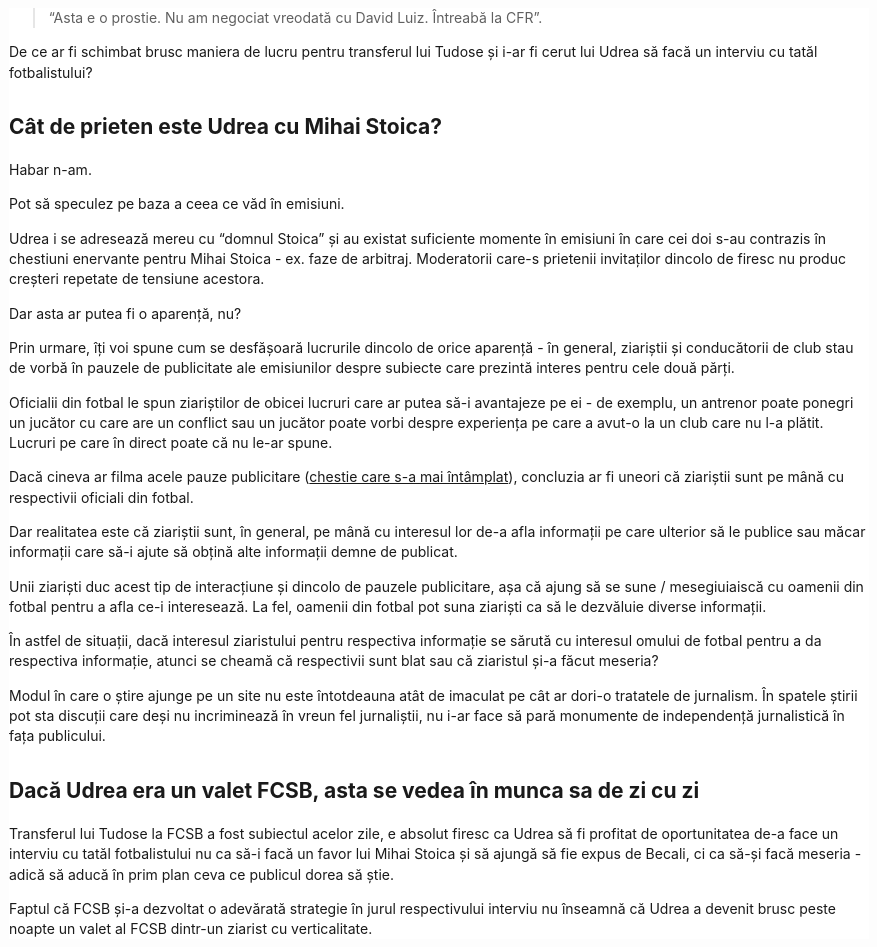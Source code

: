 > “Asta e o prostie. Nu am negociat vreodată cu David Luiz. Întreabă la CFR”.

De ce ar fi schimbat brusc maniera de lucru pentru transferul lui Tudose și i-ar fi cerut lui Udrea să facă un interviu cu tatăl fotbalistului?

Cât de prieten este Udrea cu Mihai Stoica?
------------------------------------------

Habar n-am.

Pot să speculez pe baza a ceea ce văd în emisiuni.

Udrea i se adresează mereu cu “domnul Stoica” și au existat suficiente momente în emisiuni în care cei doi s-au contrazis în chestiuni enervante pentru Mihai Stoica - ex. faze de arbitraj. Moderatorii care-s prietenii invitaților dincolo de firesc nu produc creșteri repetate de tensiune acestora.

Dar asta ar putea fi o aparență, nu?

Prin urmare, îți voi spune cum se desfășoară lucrurile dincolo de orice aparență - în general, ziariștii și conducătorii de club stau de vorbă în pauzele de publicitate ale emisiunilor despre subiecte care prezintă interes pentru cele două părți.

Oficialii din fotbal le spun ziariștilor de obicei lucruri care ar putea să-i avantajeze pe ei - de exemplu, un antrenor poate ponegri un jucător cu care are un conflict sau un jucător poate vorbi despre experiența pe care a avut-o la un club care nu l-a plătit. Lucruri pe care în direct poate că nu le-ar spune.

Dacă cineva ar filma acele pauze publicitare ([chestie care s-a mai întâmplat](https://www.cameravar.ro/dreptatea-lui-piturca/)), concluzia ar fi uneori că ziariștii sunt pe mână cu respectivii oficiali din fotbal.

Dar realitatea este că ziariștii sunt, în general, pe mână cu interesul lor de-a afla informații pe care ulterior să le publice sau măcar informații care să-i ajute să obțină alte informații demne de publicat.

Unii ziariști duc acest tip de interacțiune și dincolo de pauzele publicitare, așa că ajung să se sune / mesegiuiaiscă cu oamenii din fotbal pentru a afla ce-i interesează. La fel, oamenii din fotbal pot suna ziariști ca să le dezvăluie diverse informații.

În astfel de situații, dacă interesul ziaristului pentru respectiva informație se sărută cu interesul omului de fotbal pentru a da respectiva informație, atunci se cheamă că respectivii sunt blat sau că ziaristul și-a făcut meseria?

Modul în care o știre ajunge pe un site nu este întotdeauna atât de imaculat pe cât ar dori-o tratatele de jurnalism. În spatele știrii pot sta discuții care deși nu incriminează în vreun fel jurnaliștii, nu i-ar face să pară monumente de independență jurnalistică în fața publicului.

Dacă Udrea era un valet FCSB, asta se vedea în munca sa de zi cu zi
-------------------------------------------------------------------

Transferul lui Tudose la FCSB a fost subiectul acelor zile, e absolut firesc ca Udrea să fi profitat de oportunitatea de-a face un interviu cu tatăl fotbalistului nu ca să-i facă un favor lui Mihai Stoica și să ajungă să fie expus de Becali, ci ca să-și facă meseria - adică să aducă în prim plan ceva ce publicul dorea să știe.

Faptul că FCSB și-a dezvoltat o adevărată strategie în jurul respectivului interviu nu înseamnă că Udrea a devenit brusc peste noapte un valet al FCSB dintr-un ziarist cu verticalitate.
